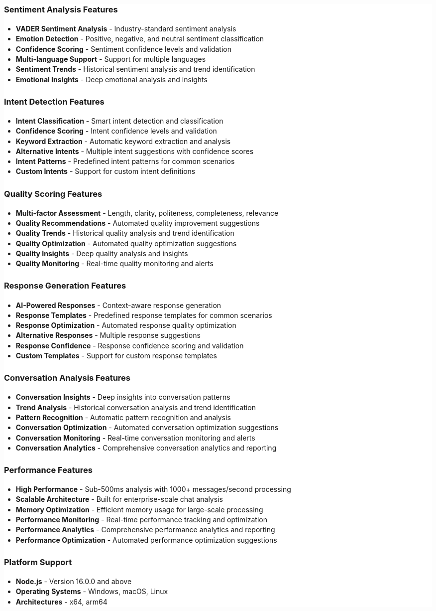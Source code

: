 ### Sentiment Analysis Features
- **VADER Sentiment Analysis** - Industry-standard sentiment analysis
- **Emotion Detection** - Positive, negative, and neutral sentiment classification
- **Confidence Scoring** - Sentiment confidence levels and validation
- **Multi-language Support** - Support for multiple languages
- **Sentiment Trends** - Historical sentiment analysis and trend identification
- **Emotional Insights** - Deep emotional analysis and insights

### Intent Detection Features
- **Intent Classification** - Smart intent detection and classification
- **Confidence Scoring** - Intent confidence levels and validation
- **Keyword Extraction** - Automatic keyword extraction and analysis
- **Alternative Intents** - Multiple intent suggestions with confidence scores
- **Intent Patterns** - Predefined intent patterns for common scenarios
- **Custom Intents** - Support for custom intent definitions

### Quality Scoring Features
- **Multi-factor Assessment** - Length, clarity, politeness, completeness, relevance
- **Quality Recommendations** - Automated quality improvement suggestions
- **Quality Trends** - Historical quality analysis and trend identification
- **Quality Optimization** - Automated quality optimization suggestions
- **Quality Insights** - Deep quality analysis and insights
- **Quality Monitoring** - Real-time quality monitoring and alerts

### Response Generation Features
- **AI-Powered Responses** - Context-aware response generation
- **Response Templates** - Predefined response templates for common scenarios
- **Response Optimization** - Automated response quality optimization
- **Alternative Responses** - Multiple response suggestions
- **Response Confidence** - Response confidence scoring and validation
- **Custom Templates** - Support for custom response templates

### Conversation Analysis Features
- **Conversation Insights** - Deep insights into conversation patterns
- **Trend Analysis** - Historical conversation analysis and trend identification
- **Pattern Recognition** - Automatic pattern recognition and analysis
- **Conversation Optimization** - Automated conversation optimization suggestions
- **Conversation Monitoring** - Real-time conversation monitoring and alerts
- **Conversation Analytics** - Comprehensive conversation analytics and reporting

### Performance Features
- **High Performance** - Sub-500ms analysis with 1000+ messages/second processing
- **Scalable Architecture** - Built for enterprise-scale chat analysis
- **Memory Optimization** - Efficient memory usage for large-scale processing
- **Performance Monitoring** - Real-time performance tracking and optimization
- **Performance Analytics** - Comprehensive performance analytics and reporting
- **Performance Optimization** - Automated performance optimization suggestions

### Platform Support
- **Node.js** - Version 16.0.0 and above
- **Operating Systems** - Windows, macOS, Linux
- **Architectures** - x64, arm64
